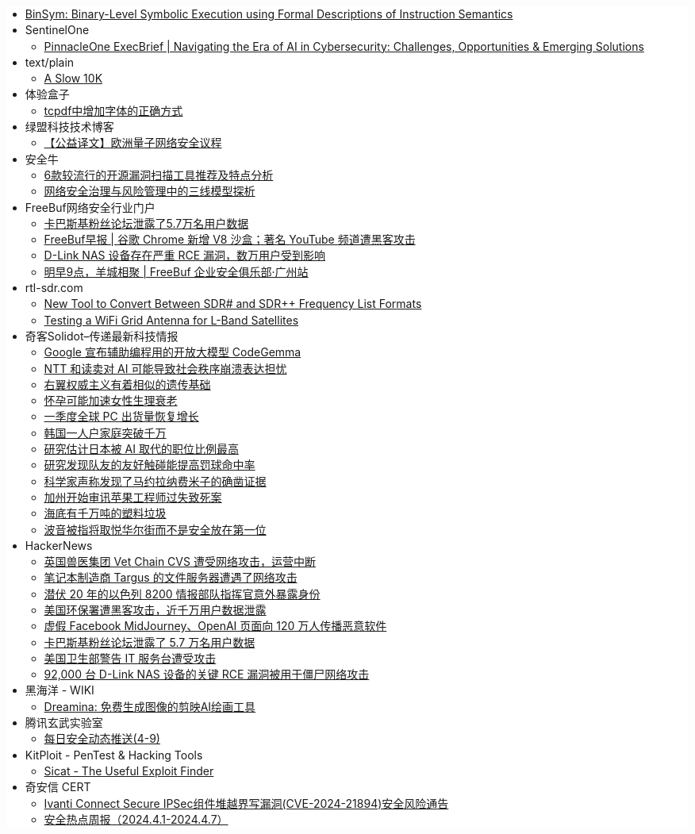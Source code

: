   - [BinSym: Binary-Level Symbolic Execution using Formal Descriptions of Instruction Semantics](https://www.reddit.com/r/ReverseEngineering/comments/1bzj0ca/binsym_binarylevel_symbolic_execution_using/)
- SentinelOne
  - [PinnacleOne ExecBrief | Navigating the Era of AI in Cybersecurity: Challenges, Opportunities & Emerging Solutions](https://www.sentinelone.com/blog/pinnacleone-execbrief-navigating-the-era-of-ai-in-cybersecurity/)
- text/plain
  - [A Slow 10K](https://textslashplain.com/2024/04/09/a-slow-10k/)
- 体验盒子
  - [tcpdf中增加字体的正确方式](https://www.uedbox.com/post/69583/)
- 绿盟科技技术博客
  - [【公益译文】欧洲量子网络安全议程](https://blog.nsfocus.net/cybersecurity_dp/)
- 安全牛
  - [6款较流行的开源漏洞扫描工具推荐及特点分析](https://www.aqniu.com/industry/103438.html)
  - [网络安全治理与风险管理中的三线模型探析](https://www.aqniu.com/industry/103434.html)
- FreeBuf网络安全行业门户
  - [卡巴斯基粉丝论坛泄露了5.7万名用户数据](https://www.freebuf.com/news/397320.html)
  - [FreeBuf早报 | 谷歌 Chrome 新增 V8 沙盒；著名 YouTube 频道遭黑客攻击](https://www.freebuf.com/news/397295.html)
  - [D-Link NAS 设备存在严重 RCE 漏洞，数万用户受到影响](https://www.freebuf.com/news/397297.html)
  - [明早9点，羊城相聚 | FreeBuf 企业安全俱乐部·广州站](https://www.freebuf.com/fevents/397258.html)
- rtl-sdr.com
  - [New Tool to Convert Between SDR# and SDR++ Frequency List Formats](https://www.rtl-sdr.com/new-tool-to-convert-between-sdr-and-sdr-frequency-list-formats/)
  - [Testing a WiFi Grid Antenna for L-Band Satellites](https://www.rtl-sdr.com/testing-a-wifi-grid-antenna-for-l-band-satellites/)
- 奇客Solidot–传递最新科技情报
  - [Google 宣布辅助编程用的开放大模型 CodeGemma](https://www.solidot.org/story?sid=77824)
  - [NTT 和读卖对 AI 可能导致社会秩序崩溃表达担忧](https://www.solidot.org/story?sid=77823)
  - [右翼权威主义有着相似的遗传基础](https://www.solidot.org/story?sid=77822)
  - [怀孕可能加速女性生理衰老](https://www.solidot.org/story?sid=77821)
  - [一季度全球 PC 出货量恢复增长](https://www.solidot.org/story?sid=77820)
  - [韩国一人户家庭突破千万](https://www.solidot.org/story?sid=77819)
  - [研究估计日本被 AI 取代的职位比例最高](https://www.solidot.org/story?sid=77818)
  - [研究发现队友的友好触碰能提高罚球命中率](https://www.solidot.org/story?sid=77817)
  - [科学家声称发现了马约拉纳费米子的确凿证据](https://www.solidot.org/story?sid=77816)
  - [加州开始审讯苹果工程师过失致死案](https://www.solidot.org/story?sid=77815)
  - [海底有千万吨的塑料垃圾](https://www.solidot.org/story?sid=77814)
  - [波音被指将取悦华尔街而不是安全放在第一位](https://www.solidot.org/story?sid=77813)
- HackerNews
  - [英国兽医集团 Vet Chain CVS 遭受网络攻击，运营中断](https://hackernews.cc/archives/51450)
  - [笔记本制造商 Targus 的文件服务器遭遇了网络攻击](https://hackernews.cc/archives/51441)
  - [潜伏 20 年的以色列 8200 情报部队指挥官意外暴露身份](https://hackernews.cc/archives/51438)
  - [美国环保署遭黑客攻击，近千万用户数据泄露](https://hackernews.cc/archives/51427)
  - [虚假 Facebook MidJourney、OpenAI 页面向 120 万人传播恶意软件](https://hackernews.cc/archives/51414)
  - [卡巴斯基粉丝论坛泄露了 5.7 万名用户数据](https://hackernews.cc/archives/51408)
  - [美国卫生部警告 IT 服务台遭受攻击](https://hackernews.cc/archives/51400)
  - [92,000 台 D-Link NAS 设备的关键 RCE 漏洞被用于僵尸网络攻击](https://hackernews.cc/archives/51395)
- 黑海洋 - WIKI
  - [Dreamina: 免费生成图像的剪映AI绘画工具](https://www.upx8.com/4122)
- 腾讯玄武实验室
  - [每日安全动态推送(4-9)](https://mp.weixin.qq.com/s?__biz=MzA5NDYyNDI0MA==&mid=2651959594&idx=1&sn=ab408b4d9ec47c501e84d4e6fb619910&chksm=8baed1b5bcd958a3d3f148ca8d4088789dfc7fcc980e6af9bc230e305c221884e54be2137b0a&scene=58&subscene=0#rd)
- KitPloit - PenTest &amp; Hacking Tools
  - [Sicat - The Useful Exploit Finder](http://www.kitploit.com/2024/04/sicat-useful-exploit-finder.html)
- 奇安信 CERT
  - [Ivanti Connect Secure IPSec组件堆越界写漏洞(CVE-2024-21894)安全风险通告](https://mp.weixin.qq.com/s?__biz=MzU5NDgxODU1MQ==&mid=2247500763&idx=1&sn=36a25dd1e37297d53f703886c53936d8&chksm=fe79e743c90e6e557207868cb9253e5706af7b6524e5578bea2afa581c7669304011d69779e1&scene=58&subscene=0#rd)
  - [安全热点周报（2024.4.1-2024.4.7）](https://mp.weixin.qq.com/s?__biz=MzU5NDgxODU1MQ==&mid=2247500763&idx=2&sn=b4e0278f6b734e57ddd8cc626080253d&chksm=fe79e743c90e6e55ce7a36d00a1886c98ea82d34a87a4f157c1fa9cc489b41c6448d4ee0fb3c&scene=58&subscene=0#rd)